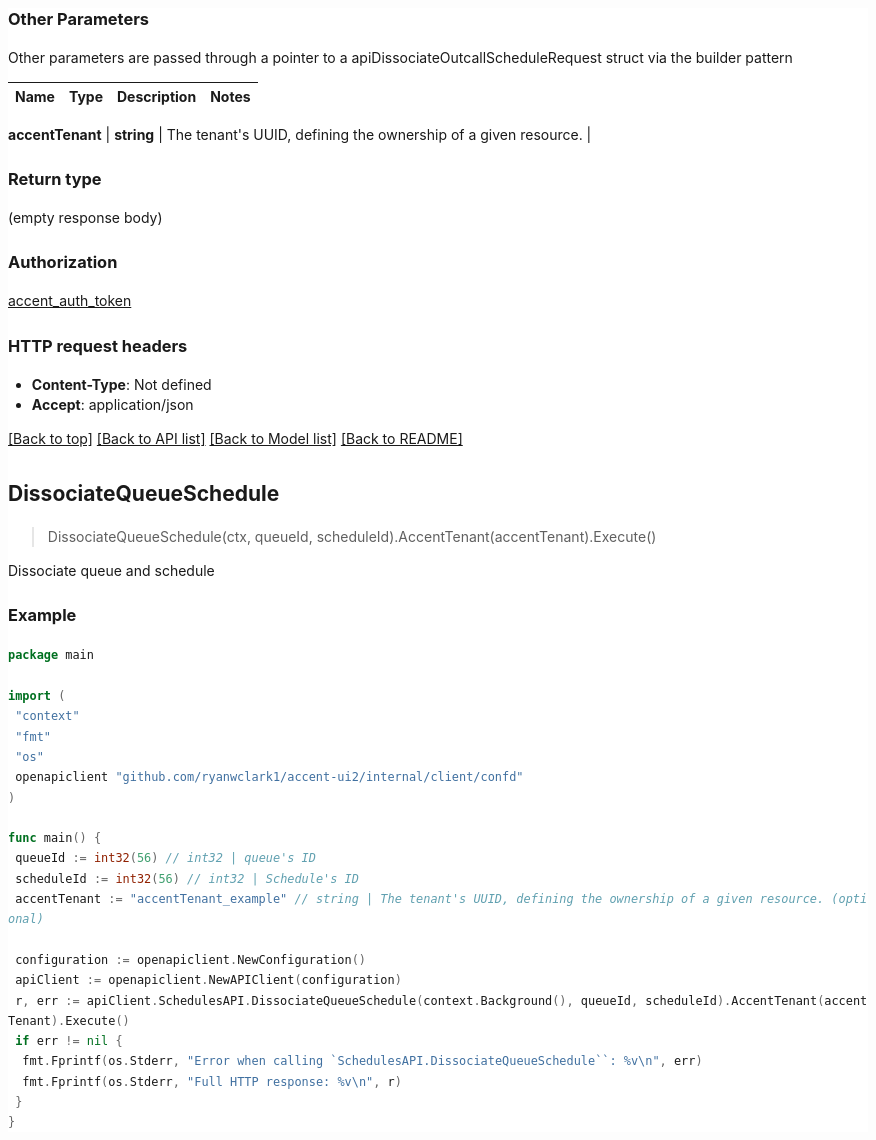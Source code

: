 ### Other Parameters

Other parameters are passed through a pointer to a apiDissociateOutcallScheduleRequest struct via the builder pattern

Name | Type | Description  | Notes
------------- | ------------- | ------------- | -------------

 **accentTenant** | **string** | The tenant&#39;s UUID, defining the ownership of a given resource. |

### Return type

 (empty response body)

### Authorization

[accent_auth_token](../README.md#accent_auth_token)

### HTTP request headers

- **Content-Type**: Not defined
- **Accept**: application/json

[[Back to top]](#) [[Back to API list]](../README.md#documentation-for-api-endpoints)
[[Back to Model list]](../README.md#documentation-for-models)
[[Back to README]](../README.md)

## DissociateQueueSchedule

> DissociateQueueSchedule(ctx, queueId, scheduleId).AccentTenant(accentTenant).Execute()

Dissociate queue and schedule

### Example

```go
package main

import (
 "context"
 "fmt"
 "os"
 openapiclient "github.com/ryanwclark1/accent-ui2/internal/client/confd"
)

func main() {
 queueId := int32(56) // int32 | queue's ID
 scheduleId := int32(56) // int32 | Schedule's ID
 accentTenant := "accentTenant_example" // string | The tenant's UUID, defining the ownership of a given resource. (optional)

 configuration := openapiclient.NewConfiguration()
 apiClient := openapiclient.NewAPIClient(configuration)
 r, err := apiClient.SchedulesAPI.DissociateQueueSchedule(context.Background(), queueId, scheduleId).AccentTenant(accentTenant).Execute()
 if err != nil {
  fmt.Fprintf(os.Stderr, "Error when calling `SchedulesAPI.DissociateQueueSchedule``: %v\n", err)
  fmt.Fprintf(os.Stderr, "Full HTTP response: %v\n", r)
 }
}
```
